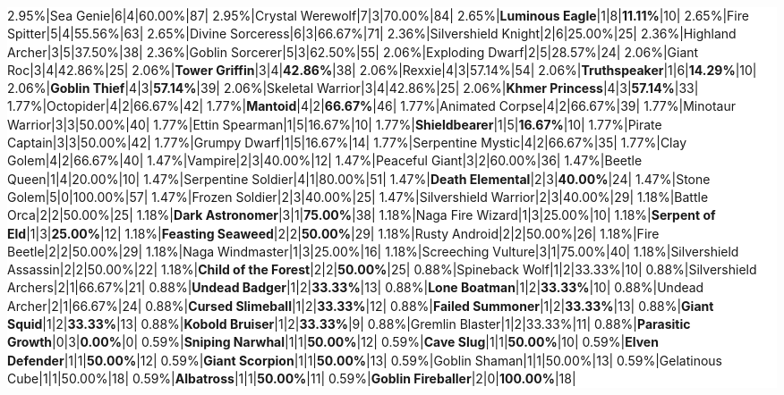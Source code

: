 2.95%|Sea Genie|6|4|60.00%|87|
2.95%|Crystal Werewolf|7|3|70.00%|84|
2.65%|**Luminous Eagle**|1|8|**11.11%**|10|
2.65%|Fire Spitter|5|4|55.56%|63|
2.65%|Divine Sorceress|6|3|66.67%|71|
2.36%|Silvershield Knight|2|6|25.00%|25|
2.36%|Highland Archer|3|5|37.50%|38|
2.36%|Goblin Sorcerer|5|3|62.50%|55|
2.06%|Exploding Dwarf|2|5|28.57%|24|
2.06%|Giant Roc|3|4|42.86%|25|
2.06%|**Tower Griffin**|3|4|**42.86%**|38|
2.06%|Rexxie|4|3|57.14%|54|
2.06%|**Truthspeaker**|1|6|**14.29%**|10|
2.06%|**Goblin Thief**|4|3|**57.14%**|39|
2.06%|Skeletal Warrior|3|4|42.86%|25|
2.06%|**Khmer Princess**|4|3|**57.14%**|33|
1.77%|Octopider|4|2|66.67%|42|
1.77%|**Mantoid**|4|2|**66.67%**|46|
1.77%|Animated Corpse|4|2|66.67%|39|
1.77%|Minotaur Warrior|3|3|50.00%|40|
1.77%|Ettin Spearman|1|5|16.67%|10|
1.77%|**Shieldbearer**|1|5|**16.67%**|10|
1.77%|Pirate Captain|3|3|50.00%|42|
1.77%|Grumpy Dwarf|1|5|16.67%|14|
1.77%|Serpentine Mystic|4|2|66.67%|35|
1.77%|Clay Golem|4|2|66.67%|40|
1.47%|Vampire|2|3|40.00%|12|
1.47%|Peaceful Giant|3|2|60.00%|36|
1.47%|Beetle Queen|1|4|20.00%|10|
1.47%|Serpentine Soldier|4|1|80.00%|51|
1.47%|**Death Elemental**|2|3|**40.00%**|24|
1.47%|Stone Golem|5|0|100.00%|57|
1.47%|Frozen Soldier|2|3|40.00%|25|
1.47%|Silvershield Warrior|2|3|40.00%|29|
1.18%|Battle Orca|2|2|50.00%|25|
1.18%|**Dark Astronomer**|3|1|**75.00%**|38|
1.18%|Naga Fire Wizard|1|3|25.00%|10|
1.18%|**Serpent of Eld**|1|3|**25.00%**|12|
1.18%|**Feasting Seaweed**|2|2|**50.00%**|29|
1.18%|Rusty Android|2|2|50.00%|26|
1.18%|Fire Beetle|2|2|50.00%|29|
1.18%|Naga Windmaster|1|3|25.00%|16|
1.18%|Screeching Vulture|3|1|75.00%|40|
1.18%|Silvershield Assassin|2|2|50.00%|22|
1.18%|**Child of the Forest**|2|2|**50.00%**|25|
0.88%|Spineback Wolf|1|2|33.33%|10|
0.88%|Silvershield Archers|2|1|66.67%|21|
0.88%|**Undead Badger**|1|2|**33.33%**|13|
0.88%|**Lone Boatman**|1|2|**33.33%**|10|
0.88%|Undead Archer|2|1|66.67%|24|
0.88%|**Cursed Slimeball**|1|2|**33.33%**|12|
0.88%|**Failed Summoner**|1|2|**33.33%**|13|
0.88%|**Giant Squid**|1|2|**33.33%**|13|
0.88%|**Kobold Bruiser**|1|2|**33.33%**|9|
0.88%|Gremlin Blaster|1|2|33.33%|11|
0.88%|**Parasitic Growth**|0|3|**0.00%**|0|
0.59%|**Sniping Narwhal**|1|1|**50.00%**|12|
0.59%|**Cave Slug**|1|1|**50.00%**|10|
0.59%|**Elven Defender**|1|1|**50.00%**|12|
0.59%|**Giant Scorpion**|1|1|**50.00%**|13|
0.59%|Goblin Shaman|1|1|50.00%|13|
0.59%|Gelatinous Cube|1|1|50.00%|18|
0.59%|**Albatross**|1|1|**50.00%**|11|
0.59%|**Goblin Fireballer**|2|0|**100.00%**|18|